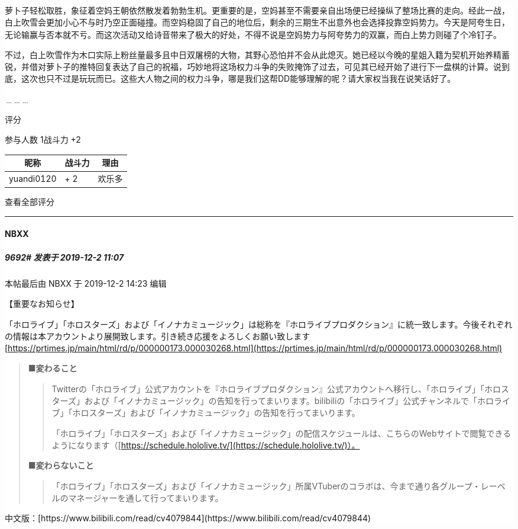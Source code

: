 
萝卜子轻松取胜，象征着空妈王朝依然散发着勃勃生机。更重要的是，空妈甚至不需要亲自出场便已经操纵了整场比赛的走向。经此一战，白上吹雪会更加小心不与时乃空正面碰撞。而空妈稳固了自己的地位后，剩余的三期生不出意外也会选择投靠空妈势力。今天是阿夸生日，无论输赢与否本就不亏。而这次活动又给诗音带来了极大的好处，不得不说是空妈势力与阿夸势力的双赢，而白上势力则碰了个冷钉子。


不过，白上吹雪作为木口实际上粉丝量最多且中日双屠榜的大物，其野心恐怕并不会从此熄灭。她已经以今晚的星姐入籍为契机开始养精蓄锐，并借对萝卜子的推特回复表达了自己的祝福，巧妙地将这场权力斗争的失败掩饰了过去，可见其已经开始了进行下一盘棋的计算。说到底，这次也只不过是玩玩而已。这些大人物之间的权力斗争，哪是我们这帮DD能够理解的呢？请大家权当我在说笑话好了。</blockquote>



﹍﹍﹍

评分





 参与人数 1战斗力 +2

|昵称|战斗力|理由|
|----|---|---|
| yuandi0120| + 2|欢乐多|



查看全部评分






-----

####  NBXX  
##### 9692#       发表于 2019-12-2 11:07



 本帖最后由 NBXX 于 2019-12-2 14:23 编辑 

【重要なお知らせ】

「ホロライブ」「ホロスターズ」および「イノナカミュージック」は総称を『ホロライブプロダクション』に統一致します。今後それぞれの情報は本アカウントより展開致します。引き続き応援をよろしくお願い致します
[https://prtimes.jp/main/html/rd/p/000000173.000030268.html](https://prtimes.jp/main/html/rd/p/000000173.000030268.html)<blockquote><strong>■変わること</strong><blockquote>Twitterの「ホロライブ」公式アカウントを『ホロライブプロダクション』公式アカウントへ移行し、「ホロライブ」「ホロスターズ」および「イノナカミュージック」の告知を行ってまいります。bilibiliの「ホロライブ」公式チャンネルで「ホロライブ」「ホロスターズ」および「イノナカミュージック」の告知を行ってまいります。

「ホロライブ」「ホロスターズ」および「イノナカミュージック」の配信スケジュールは、こちらのWebサイトで閲覧できるようになります（[https://schedule.hololive.tv/](https://schedule.hololive.tv/)）。
</blockquote>
<strong>■変わらないこと</strong>
<blockquote>

「ホロライブ」「ホロスターズ」および「イノナカミュージック」所属VTuberのコラボは、今まで通り各グループ・レーベルのマネージャーを通して行ってまいります。
</blockquote></blockquote>
中文版：[https://www.bilibili.com/read/cv4079844](https://www.bilibili.com/read/cv4079844)






